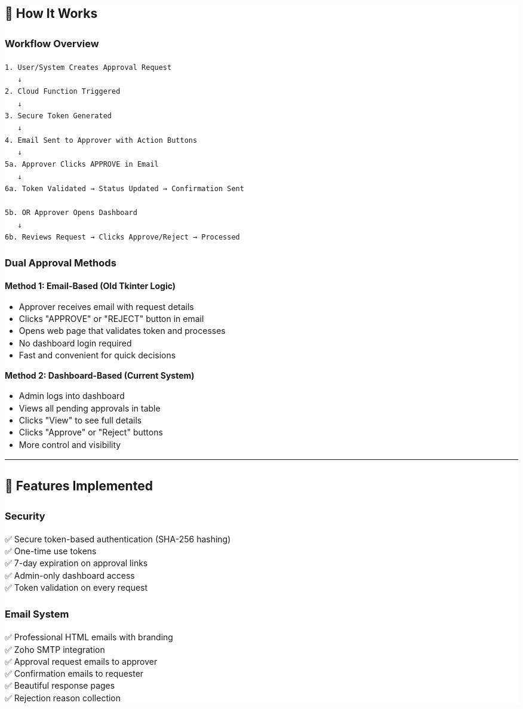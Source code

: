 
## 🚀 How It Works

### Workflow Overview

```
1. User/System Creates Approval Request
   ↓
2. Cloud Function Triggered
   ↓
3. Secure Token Generated
   ↓
4. Email Sent to Approver with Action Buttons
   ↓
5a. Approver Clicks APPROVE in Email
   ↓
6a. Token Validated → Status Updated → Confirmation Sent

5b. OR Approver Opens Dashboard
   ↓
6b. Reviews Request → Clicks Approve/Reject → Processed
```

### Dual Approval Methods

**Method 1: Email-Based (Old Tkinter Logic)**
- Approver receives email with request details
- Clicks "APPROVE" or "REJECT" button in email
- Opens web page that validates token and processes
- No dashboard login required
- Fast and convenient for quick decisions

**Method 2: Dashboard-Based (Current System)**
- Admin logs into dashboard
- Views all pending approvals in table
- Clicks "View" to see full details
- Clicks "Approve" or "Reject" buttons
- More control and visibility

---

## 🎯 Features Implemented

### Security
✅ Secure token-based authentication (SHA-256 hashing)  
✅ One-time use tokens  
✅ 7-day expiration on approval links  
✅ Admin-only dashboard access  
✅ Token validation on every request  

### Email System
✅ Professional HTML emails with branding  
✅ Zoho SMTP integration  
✅ Approval request emails to approver  
✅ Confirmation emails to requester  
✅ Beautiful response pages  
✅ Rejection reason collection  
